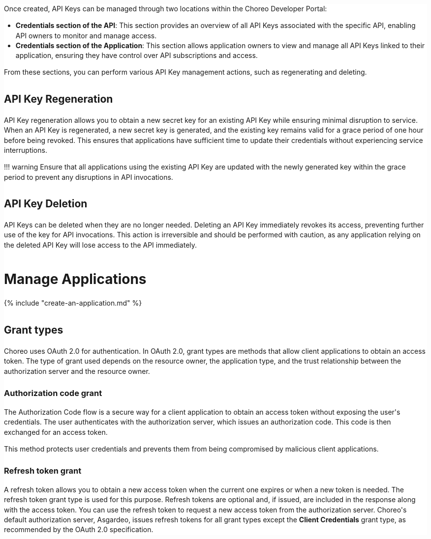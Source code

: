 Once created, API Keys can be managed through two locations within the Choreo Developer Portal:

- **Credentials section of the API**: This section provides an overview of all API Keys associated with the specific API, enabling API owners to monitor and manage access.
- **Credentials section of the Application**: This section allows application owners to view and manage all API Keys linked to their application, ensuring they have control over API subscriptions and access.

From these sections, you can perform various API Key management actions, such as regenerating and deleting.

## API Key Regeneration

API Key regeneration allows you to obtain a new secret key for an existing API Key while ensuring minimal disruption to service. When an API Key is regenerated, a new secret key is generated, and the existing key remains valid for a grace period of one hour before being revoked. This ensures that applications have sufficient time to update their credentials without experiencing service interruptions.

!!! warning
    Ensure that all applications using the existing API Key are updated with the newly generated key within the grace period to prevent any disruptions in API invocations.

## API Key Deletion

API Keys can be deleted when they are no longer needed. Deleting an API Key immediately revokes its access, preventing further use of the key for API invocations. This action is irreversible and should be performed with caution, as any application relying on the deleted API Key will lose access to the API immediately.

# Manage Applications

{% include "create-an-application.md" %}

## Grant types

Choreo uses OAuth 2.0 for authentication. In OAuth 2.0, grant types are methods that allow client applications to obtain an access token. The type of grant used depends on the resource owner, the application type, and the trust relationship between the authorization server and the resource owner.

### Authorization code grant

The Authorization Code flow is a secure way for a client application to obtain an access token without exposing the user's credentials. The user authenticates with the authorization server, which issues an authorization code. This code is then exchanged for an access token.

This method protects user credentials and prevents them from being compromised by malicious client applications.

### Refresh token grant

A refresh token allows you to obtain a new access token when the current one expires or when a new token is needed. The refresh token grant type is used for this purpose. Refresh tokens are optional and, if issued, are included in the response along with the access token. You can use the refresh token to request a new access token from the authorization server. Choreo's default authorization server, Asgardeo, issues refresh tokens for all grant types except the **Client Credentials** grant type, as recommended by the OAuth 2.0 specification.
